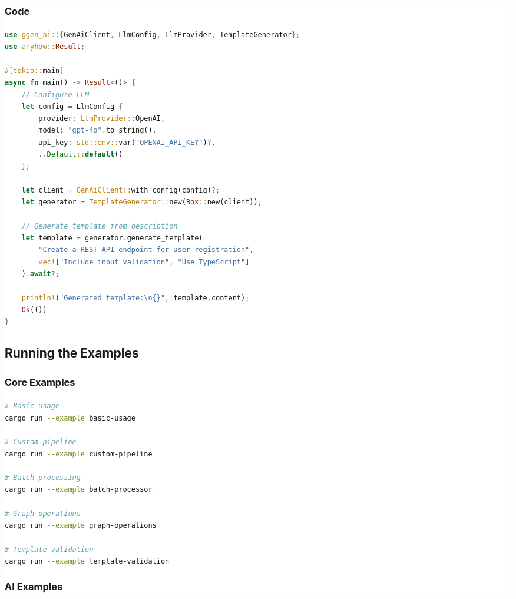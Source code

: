 ### Code

```rust
use ggen_ai::{GenAiClient, LlmConfig, LlmProvider, TemplateGenerator};
use anyhow::Result;

#[tokio::main]
async fn main() -> Result<()> {
    // Configure LLM
    let config = LlmConfig {
        provider: LlmProvider::OpenAI,
        model: "gpt-4o".to_string(),
        api_key: std::env::var("OPENAI_API_KEY")?,
        ..Default::default()
    };

    let client = GenAiClient::with_config(config)?;
    let generator = TemplateGenerator::new(Box::new(client));

    // Generate template from description
    let template = generator.generate_template(
        "Create a REST API endpoint for user registration",
        vec!["Include input validation", "Use TypeScript"]
    ).await?;

    println!("Generated template:\n{}", template.content);
    Ok(())
}
```

## Running the Examples

### Core Examples

```bash
# Basic usage
cargo run --example basic-usage

# Custom pipeline
cargo run --example custom-pipeline

# Batch processing
cargo run --example batch-processor

# Graph operations
cargo run --example graph-operations

# Template validation
cargo run --example template-validation
```

### AI Examples
